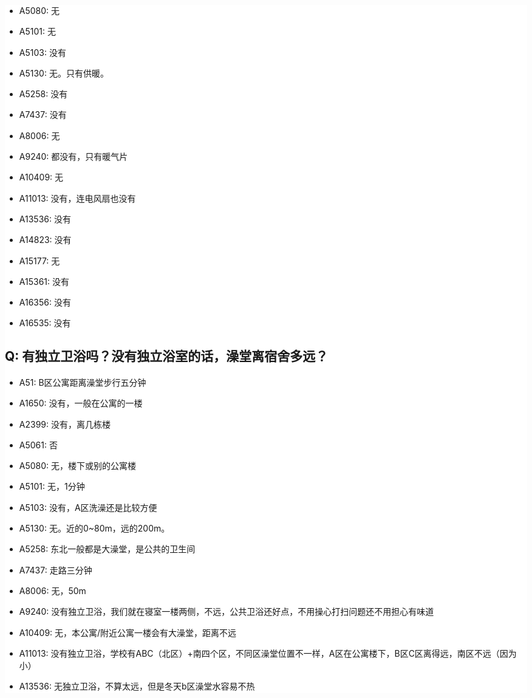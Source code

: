 - A5080: 无

- A5101: 无

- A5103: 没有

- A5130: 无。只有供暖。

- A5258: 没有

- A7437: 没有

- A8006: 无

- A9240: 都没有，只有暖气片

- A10409: 无

- A11013: 没有，连电风扇也没有

- A13536: 没有

- A14823: 没有

- A15177: 无

- A15361: 没有

- A16356: 没有

- A16535: 没有

## Q: 有独立卫浴吗？没有独立浴室的话，澡堂离宿舍多远？

- A51: B区公寓距离澡堂步行五分钟

- A1650: 没有，一般在公寓的一楼

- A2399: 没有，离几栋楼

- A5061: 否

- A5080: 无，楼下或别的公寓楼

- A5101: 无，1分钟

- A5103: 没有，A区洗澡还是比较方便

- A5130: 无。近的0\~80m，远的200m。

- A5258: 东北一般都是大澡堂，是公共的卫生间

- A7437: 走路三分钟

- A8006: 无，50m

- A9240: 没有独立卫浴，我们就在寝室一楼两侧，不远，公共卫浴还好点，不用操心打扫问题还不用担心有味道

- A10409: 无，本公寓/附近公寓一楼会有大澡堂，距离不远

- A11013: 没有独立卫浴，学校有ABC（北区）+南四个区，不同区澡堂位置不一样，A区在公寓楼下，B区C区离得远，南区不远（因为小）

- A13536: 无独立卫浴，不算太远，但是冬天b区澡堂水容易不热
